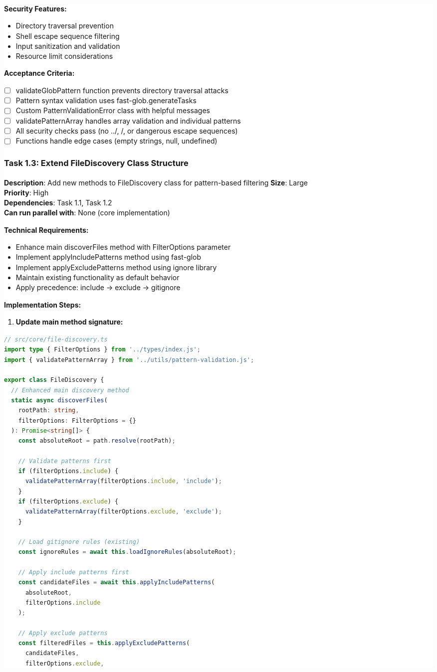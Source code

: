 **Security Features:**
- Directory traversal prevention
- Shell escape sequence filtering
- Input sanitization and validation
- Resource limit considerations

**Acceptance Criteria:**
- [ ] validateGlobPattern function prevents directory traversal attacks
- [ ] Pattern syntax validation uses fast-glob.generateTasks
- [ ] Custom PatternValidationError class with helpful messages
- [ ] validatePatternArray handles array validation and individual patterns
- [ ] All security checks pass (no ../, /, or dangerous escape sequences)
- [ ] Functions handle edge cases (empty strings, null, undefined)

### Task 1.3: Extend FileDiscovery Class Structure
**Description**: Add new methods to FileDiscovery class for pattern-based filtering
**Size**: Large  
**Priority**: High  
**Dependencies**: Task 1.1, Task 1.2  
**Can run parallel with**: None (core implementation)

**Technical Requirements:**
- Enhance main discoverFiles method with FilterOptions parameter
- Implement applyIncludePatterns method using fast-glob
- Implement applyExcludePatterns method using ignore library
- Maintain existing functionality as default behavior
- Apply precedence: include → exclude → gitignore

**Implementation Steps:**

1. **Update main method signature:**
```typescript
// src/core/file-discovery.ts
import type { FilterOptions } from '../types/index.js';
import { validatePatternArray } from '../utils/pattern-validation.js';

export class FileDiscovery {
  // Enhanced main discovery method
  static async discoverFiles(
    rootPath: string, 
    filterOptions: FilterOptions = {}
  ): Promise<string[]> {
    const absoluteRoot = path.resolve(rootPath);
    
    // Validate patterns first
    if (filterOptions.include) {
      validatePatternArray(filterOptions.include, 'include');
    }
    if (filterOptions.exclude) {
      validatePatternArray(filterOptions.exclude, 'exclude');
    }
    
    // Load gitignore rules (existing)
    const ignoreRules = await this.loadIgnoreRules(absoluteRoot);
    
    // Apply include patterns first
    const candidateFiles = await this.applyIncludePatterns(
      absoluteRoot, 
      filterOptions.include
    );
    
    // Apply exclude patterns
    const filteredFiles = this.applyExcludePatterns(
      candidateFiles, 
      filterOptions.exclude, 
```